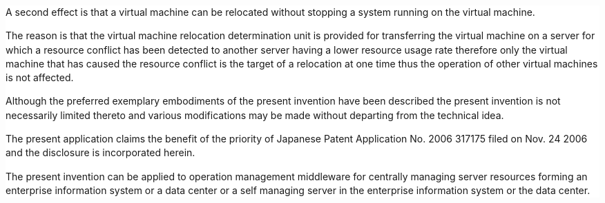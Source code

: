 A second effect is that a virtual machine can be relocated without stopping a system running on the virtual machine.

The reason is that the virtual machine relocation determination unit is provided for transferring the virtual machine on a server for which a resource conflict has been detected to another server having a lower resource usage rate therefore only the virtual machine that has caused the resource conflict is the target of a relocation at one time thus the operation of other virtual machines is not affected.

Although the preferred exemplary embodiments of the present invention have been described the present invention is not necessarily limited thereto and various modifications may be made without departing from the technical idea.

The present application claims the benefit of the priority of Japanese Patent Application No. 2006 317175 filed on Nov. 24 2006 and the disclosure is incorporated herein.

The present invention can be applied to operation management middleware for centrally managing server resources forming an enterprise information system or a data center or a self managing server in the enterprise information system or the data center.

